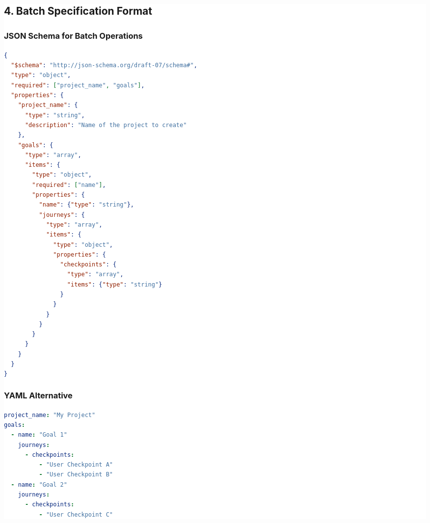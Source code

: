 ## 4. Batch Specification Format

### JSON Schema for Batch Operations

```json
{
  "$schema": "http://json-schema.org/draft-07/schema#",
  "type": "object",
  "required": ["project_name", "goals"],
  "properties": {
    "project_name": {
      "type": "string",
      "description": "Name of the project to create"
    },
    "goals": {
      "type": "array",
      "items": {
        "type": "object",
        "required": ["name"],
        "properties": {
          "name": {"type": "string"},
          "journeys": {
            "type": "array",
            "items": {
              "type": "object",
              "properties": {
                "checkpoints": {
                  "type": "array",
                  "items": {"type": "string"}
                }
              }
            }
          }
        }
      }
    }
  }
}
```

### YAML Alternative

```yaml
project_name: "My Project"
goals:
  - name: "Goal 1"
    journeys:
      - checkpoints:
          - "User Checkpoint A"
          - "User Checkpoint B"
  - name: "Goal 2"
    journeys:
      - checkpoints:
          - "User Checkpoint C"
```
